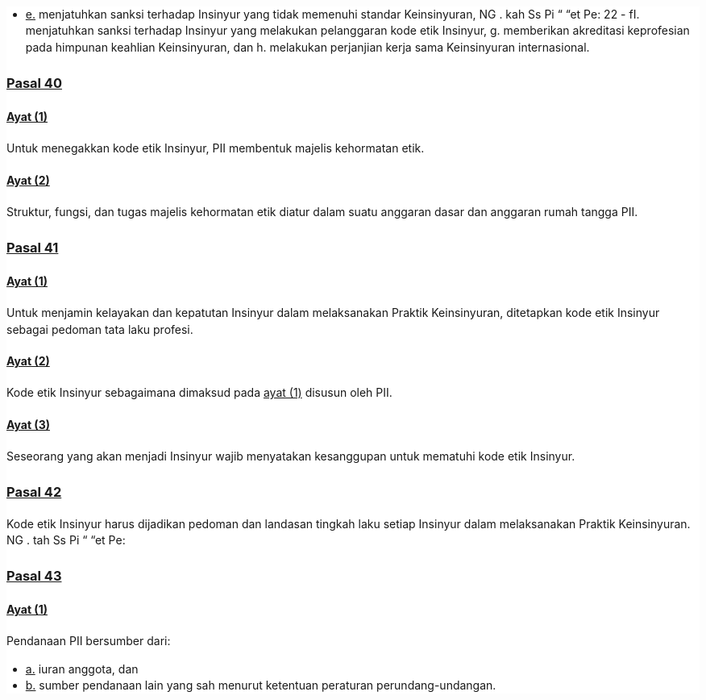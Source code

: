 * [e.](http://example.org/legal/peraturan/uu/2014/11/pasal/0039/versi/20140322/huruf/e) menjatuhkan sanksi terhadap Insinyur yang tidak memenuhi standar Keinsinyuran, NG . kah Ss Pi “ “et Pe: 22 - fI. menjatuhkan sanksi terhadap Insinyur yang melakukan pelanggaran kode etik Insinyur, g. memberikan akreditasi keprofesian pada himpunan keahlian Keinsinyuran, dan h. melakukan perjanjian kerja sama Keinsinyuran internasional.


### [Pasal 40](http://example.org/legal/peraturan/uu/2014/11/pasal/0040)

#### [Ayat (1)](http://example.org/legal/peraturan/uu/2014/11/pasal/0040/versi/20140322/ayat/0001)
Untuk menegakkan kode etik Insinyur, PII membentuk majelis kehormatan etik.

#### [Ayat (2)](http://example.org/legal/peraturan/uu/2014/11/pasal/0040/versi/20140322/ayat/0002)
Struktur, fungsi, dan tugas majelis kehormatan etik diatur dalam suatu anggaran dasar dan anggaran rumah tangga PII.


### [Pasal 41](http://example.org/legal/peraturan/uu/2014/11/pasal/0041)

#### [Ayat (1)](http://example.org/legal/peraturan/uu/2014/11/pasal/0041/versi/20140322/ayat/0001)
Untuk menjamin kelayakan dan kepatutan Insinyur dalam melaksanakan Praktik Keinsinyuran, ditetapkan kode etik Insinyur sebagai pedoman tata laku profesi.

#### [Ayat (2)](http://example.org/legal/peraturan/uu/2014/11/pasal/0041/versi/20140322/ayat/0002)
Kode etik Insinyur sebagaimana dimaksud pada [ayat (1)](http://example.org/legal/peraturan/uu/2014/11/pasal/0041/versi/20140322/ayat/0001) disusun oleh PII.

#### [Ayat (3)](http://example.org/legal/peraturan/uu/2014/11/pasal/0041/versi/20140322/ayat/0003)
Seseorang yang akan menjadi Insinyur wajib menyatakan kesanggupan untuk mematuhi kode etik Insinyur.


### [Pasal 42](http://example.org/legal/peraturan/uu/2014/11/pasal/0042)
Kode etik Insinyur harus dijadikan pedoman dan landasan tingkah laku setiap Insinyur dalam melaksanakan Praktik Keinsinyuran. NG . tah Ss Pi “ “et Pe:


### [Pasal 43](http://example.org/legal/peraturan/uu/2014/11/pasal/0043)

#### [Ayat (1)](http://example.org/legal/peraturan/uu/2014/11/pasal/0043/versi/20140322/ayat/0001)
Pendanaan PII bersumber dari:
* [a.](http://example.org/legal/peraturan/uu/2014/11/pasal/0043/versi/20140322/ayat/0001/huruf/a) iuran anggota, dan
* [b.](http://example.org/legal/peraturan/uu/2014/11/pasal/0043/versi/20140322/ayat/0001/huruf/b) sumber pendanaan lain yang sah menurut ketentuan peraturan perundang-undangan.
